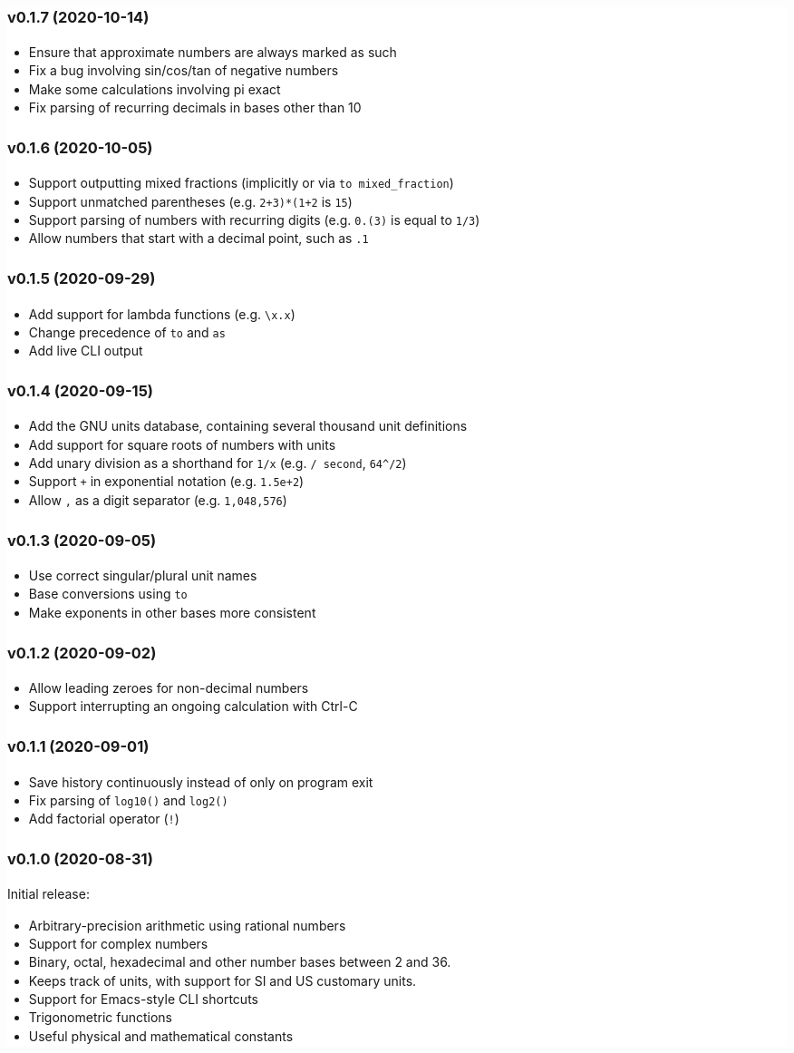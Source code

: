 ### v0.1.7 (2020-10-14)

* Ensure that approximate numbers are always marked as such
* Fix a bug involving sin/cos/tan of negative numbers
* Make some calculations involving pi exact
* Fix parsing of recurring decimals in bases other than 10

### v0.1.6 (2020-10-05)

* Support outputting mixed fractions (implicitly or via `to mixed_fraction`)
* Support unmatched parentheses (e.g. `2+3)*(1+2` is `15`)
* Support parsing of numbers with recurring digits (e.g. `0.(3)` is equal to `1/3`)
* Allow numbers that start with a decimal point, such as `.1`

### v0.1.5 (2020-09-29)

* Add support for lambda functions (e.g. `\x.x`)
* Change precedence of `to` and `as`
* Add live CLI output

### v0.1.4 (2020-09-15)

* Add the GNU units database, containing several thousand unit definitions
* Add support for square roots of numbers with units
* Add unary division as a shorthand for `1/x` (e.g. `/ second`, `64^/2`)
* Support `+` in exponential notation (e.g. `1.5e+2`)
* Allow `,` as a digit separator (e.g. `1,048,576`)

### v0.1.3 (2020-09-05)

* Use correct singular/plural unit names
* Base conversions using `to`
* Make exponents in other bases more consistent

### v0.1.2 (2020-09-02)

* Allow leading zeroes for non-decimal numbers
* Support interrupting an ongoing calculation with Ctrl-C

### v0.1.1 (2020-09-01)

* Save history continuously instead of only on program exit
* Fix parsing of `log10()` and `log2()`
* Add factorial operator (`!`)

### v0.1.0 (2020-08-31)

Initial release:

* Arbitrary-precision arithmetic using rational numbers
* Support for complex numbers
* Binary, octal, hexadecimal and other number bases between 2 and 36.
* Keeps track of units, with support for SI and US customary units.
* Support for Emacs-style CLI shortcuts
* Trigonometric functions
* Useful physical and mathematical constants
